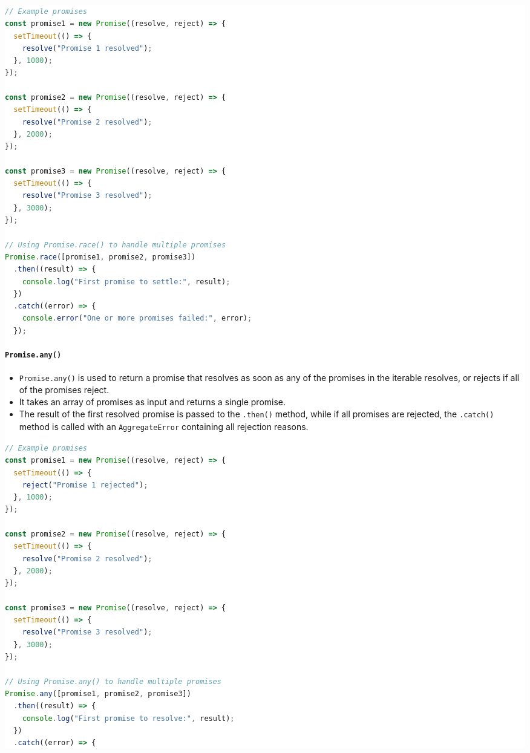 ```javascript
// Example promises
const promise1 = new Promise((resolve, reject) => {
  setTimeout(() => {
    resolve("Promise 1 resolved");
  }, 1000);
});

const promise2 = new Promise((resolve, reject) => {
  setTimeout(() => {
    resolve("Promise 2 resolved");
  }, 2000);
});

const promise3 = new Promise((resolve, reject) => {
  setTimeout(() => {
    resolve("Promise 3 resolved");
  }, 3000);
});

// Using Promise.race() to handle multiple promises
Promise.race([promise1, promise2, promise3])
  .then((result) => {
    console.log("First promise to settle:", result);
  })
  .catch((error) => {
    console.error("One or more promises failed:", error);
  });
```

#### `Promise.any()`

- `Promise.any()` is used to return a promise that resolves as soon as any of the promises in the iterable resolves, or rejects if all of the promises reject.
- It takes an array of promises as input and returns a single promise.
- The result of the first resolved promise is passed to the `.then()` method, while if all promises are rejected, the `.catch()` method is called with an `AggregateError` containing all rejection reasons.

```javascript
// Example promises
const promise1 = new Promise((resolve, reject) => {
  setTimeout(() => {
    reject("Promise 1 rejected");
  }, 1000);
});

const promise2 = new Promise((resolve, reject) => {
  setTimeout(() => {
    resolve("Promise 2 resolved");
  }, 2000);
});

const promise3 = new Promise((resolve, reject) => {
  setTimeout(() => {
    resolve("Promise 3 resolved");
  }, 3000);
});

// Using Promise.any() to handle multiple promises
Promise.any([promise1, promise2, promise3])
  .then((result) => {
    console.log("First promise to resolve:", result);
  })
  .catch((error) => {
```